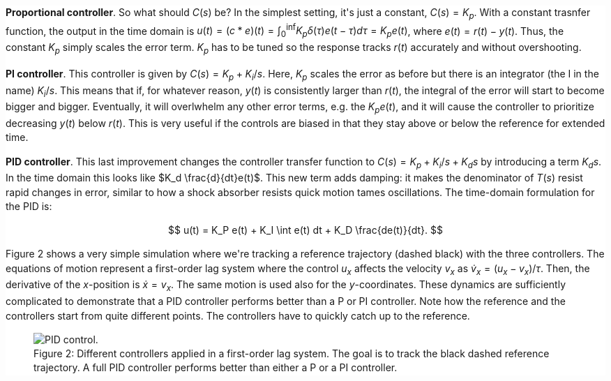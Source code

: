 **Proportional controller**. So what should $C(s)$ be? In the simplest setting, it's just a constant, $C(s) = K_p$. With a constant trasnfer function, the output in the time domain is $u(t) = (c \ast e)(t) = \int_{0}^\inf K_p \delta(\tau)e(t - \tau) d\tau = K_p e(t)$, where $e(t) = r(t) - y(t)$. Thus, the constant $K_p$ simply scales the error term. $K_p$ has to be tuned so the response tracks $r(t)$ accurately and without overshooting.

**PI controller**. This controller is given by $C(s) = K_p + K_i/s$. Here, $K_p$ scales the error as before but there is an integrator (the I in the name) $K_i/s$. This means that if, for whatever reason, $y(t)$ is consistently larger than $r(t)$, the integral of the error will start to become bigger and bigger. Eventually, it will overlwhelm any other error terms, e.g. the $K_p e(t)$, and it will cause the controller to prioritize decreasing $y(t)$ below $r(t)$. This is very useful if the controls are biased in that they stay above or below the reference for extended time.

**PID controller**. This last improvement changes the controller transfer function to $C(s) = K_p + K_i/s + K_d s$ by introducing a term $K_d s$. In the time domain this looks like $K_d \frac{d}{dt}e(t)$. This new term adds damping: it makes the denominator of $T(s)$ resist rapid changes in error, similar to how a shock absorber resists quick motion tames oscillations. The time-domain formulation for the PID is:

$$
u(t) = K_P e(t) + K_I \int e(t) dt + K_D \frac{de(t)}{dt}.
$$

Figure 2 shows a very simple simulation where we're tracking a reference trajectory (dashed black) with the three controllers. The equations of motion represent a first-order lag system where the control $u_x$ affects the velocity $v_x$ as $\dot{v}_x = (u_x - v_x)/\tau$. Then, the derivative of the $x$-position is $\dot{x} = v_x$. The same motion is used also for the $y$-coordinates. These dynamics are sufficiently complicated to demonstrate that a PID controller performs better than a P or PI controller. Note how the reference and the controllers start from quite different points. The controllers have to quickly catch up to the reference.

<figure>
    <img class='img' src="/images/pid_control.png" alt="PID control." width="1200">
    <figcaption> Figure 2: Different controllers applied in a first-order lag system. The goal is to track the black dashed reference trajectory. A full PID controller performs better than either a P or a PI controller.</figcaption>
</figure>

